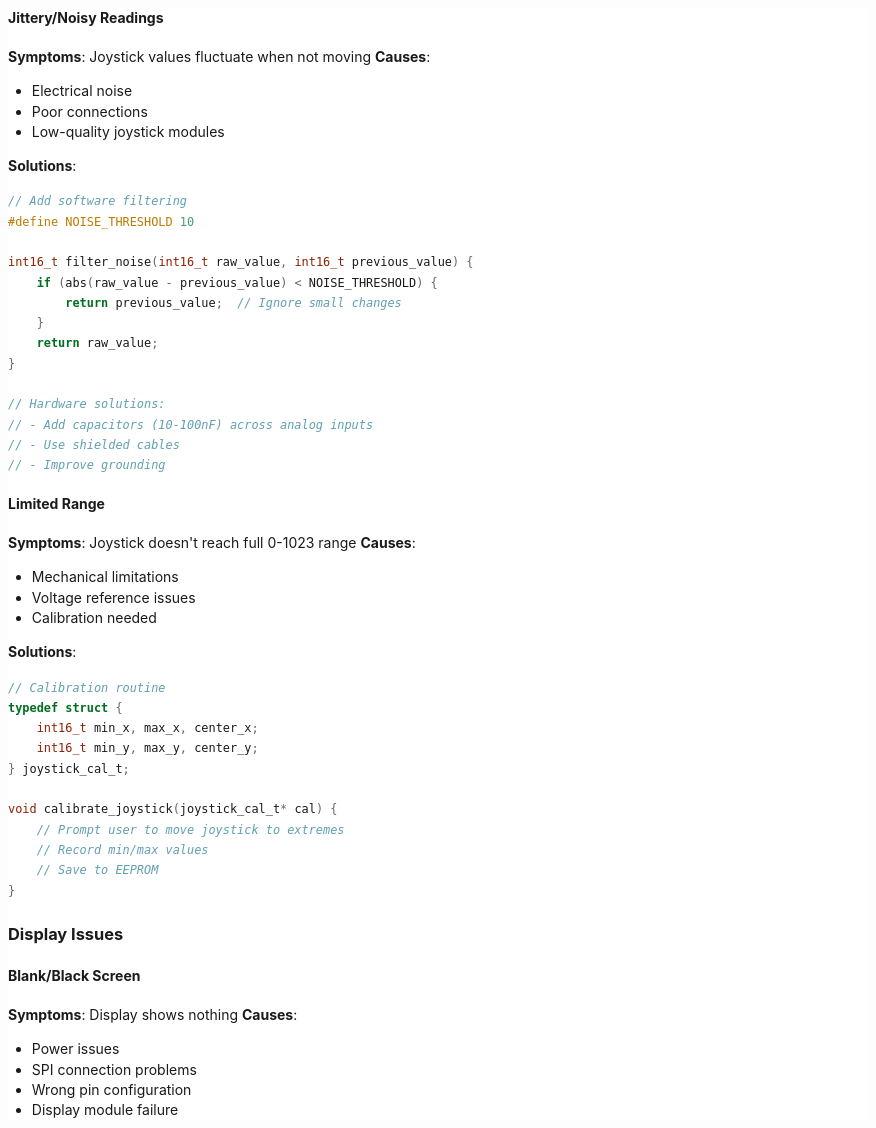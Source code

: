 #### Jittery/Noisy Readings
**Symptoms**: Joystick values fluctuate when not moving
**Causes**:
- Electrical noise
- Poor connections
- Low-quality joystick modules

**Solutions**:
```c
// Add software filtering
#define NOISE_THRESHOLD 10

int16_t filter_noise(int16_t raw_value, int16_t previous_value) {
    if (abs(raw_value - previous_value) < NOISE_THRESHOLD) {
        return previous_value;  // Ignore small changes
    }
    return raw_value;
}

// Hardware solutions:
// - Add capacitors (10-100nF) across analog inputs
// - Use shielded cables
// - Improve grounding
```

#### Limited Range
**Symptoms**: Joystick doesn't reach full 0-1023 range
**Causes**:
- Mechanical limitations
- Voltage reference issues
- Calibration needed

**Solutions**:
```c
// Calibration routine
typedef struct {
    int16_t min_x, max_x, center_x;
    int16_t min_y, max_y, center_y;
} joystick_cal_t;

void calibrate_joystick(joystick_cal_t* cal) {
    // Prompt user to move joystick to extremes
    // Record min/max values
    // Save to EEPROM
}
```

### Display Issues

#### Blank/Black Screen
**Symptoms**: Display shows nothing
**Causes**:
- Power issues
- SPI connection problems
- Wrong pin configuration
- Display module failure
